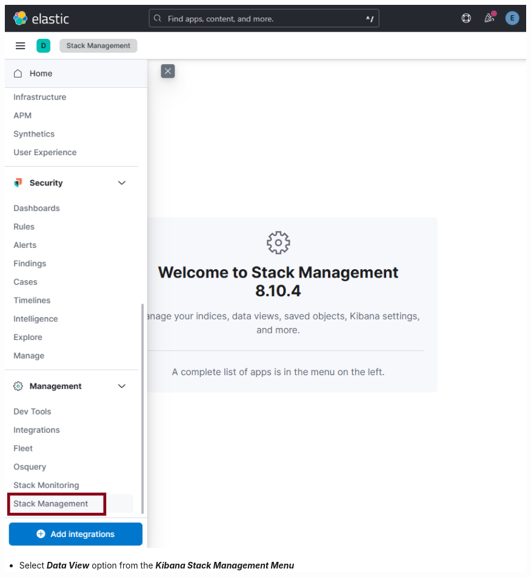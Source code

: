 ![Select Stack Management from Main Kibana Menu](/generating-insights/images/creating-a-data-view-select-stack-management.png)

* Select ***Data View*** option from the ***Kibana Stack Management Menu***
